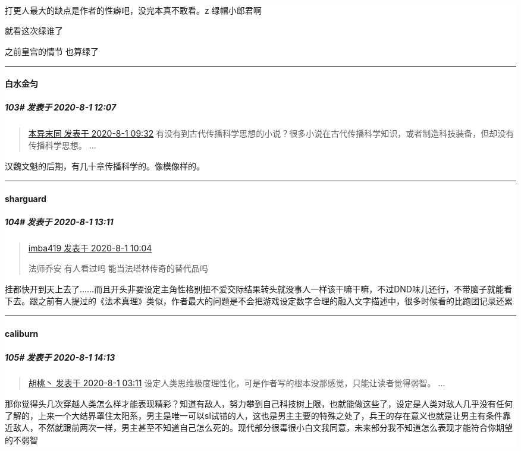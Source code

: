 打更人最大的缺点是作者的性癖吧，没完本真不敢看。z</blockquote>
绿帽小郎君啊

就看这次绿谁了

之前皇宫的情节 也算绿了







*****

####  白水金匀  
##### 103#       发表于 2020-8-1 12:07



<blockquote><a href="httphttps://bbs.saraba1st.com/2b/forum.php?mod=redirect&amp;goto=findpost&amp;pid=48280474&amp;ptid=1952365" target="_blank">本异末同 发表于 2020-8-1 09:32</a>
有没有到古代传播科学思想的小说？很多小说在古代传播科学知识，或者制造科技装备，但却没有传播科学思想。 ...</blockquote>
汉魏文魁的后期，有几十章传播科学的。像模像样的。







*****

####  sharguard  
##### 104#       发表于 2020-8-1 13:11



<blockquote><a href="httphttps://bbs.saraba1st.com/2b/forum.php?mod=redirect&amp;goto=findpost&amp;pid=48280666&amp;ptid=1952365" target="_blank">imba419 发表于 2020-8-1 10:04</a>

法师乔安 有人看过吗 能当法塔林传奇的替代品吗</blockquote>
挂都快开到天上去了……而且开头非要设定主角性格别扭不爱交际结果转头就没事人一样该干嘛干嘛，不过DND味儿还行，不带脑子就能看下去。跟之前有人提过的《法术真理》类似，作者最大的问题是不会把游戏设定数字合理的融入文字描述中，很多时候看的比跑团记录还累







*****

####  caliburn  
##### 105#       发表于 2020-8-1 14:13



<blockquote><a href="httphttps://bbs.saraba1st.com/2b/forum.php?mod=redirect&amp;goto=findpost&amp;pid=48279594&amp;ptid=1952365" target="_blank">胡桃丶 发表于 2020-8-1 03:11</a>
设定人类思维极度理性化，可是作者写的根本没那感觉，只能让读者觉得弱智。 ...</blockquote>
那你觉得头几次穿越人类怎么样才能表现精彩？知道有敌人，努力攀到自己科技树上限，也就能做这些了，设定是人类对敌人几乎没有任何了解的，上来一个大结界罩住太阳系，男主是唯一可以sl试错的人，这也是男主主要的特殊之处了，兵王的存在意义也就是让男主有条件靠近敌人，不然就跟前两次一样，男主甚至不知道自己怎么死的。现代部分很毒很小白文我同意，未来部分我不知道怎么表现才能符合你期望的不弱智

